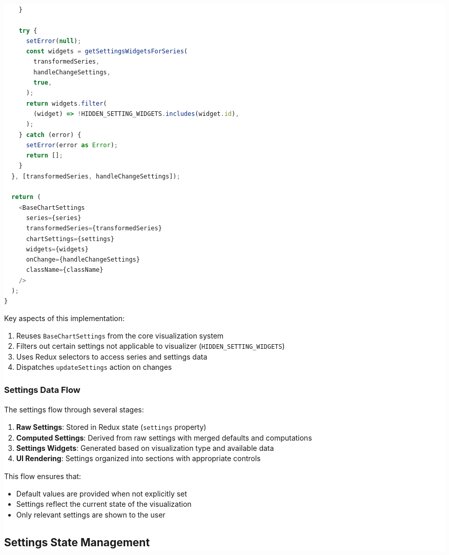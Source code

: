 ```typescript
    }

    try {
      setError(null);
      const widgets = getSettingsWidgetsForSeries(
        transformedSeries,
        handleChangeSettings,
        true,
      );
      return widgets.filter(
        (widget) => !HIDDEN_SETTING_WIDGETS.includes(widget.id),
      );
    } catch (error) {
      setError(error as Error);
      return [];
    }
  }, [transformedSeries, handleChangeSettings]);

  return (
    <BaseChartSettings
      series={series}
      transformedSeries={transformedSeries}
      chartSettings={settings}
      widgets={widgets}
      onChange={handleChangeSettings}
      className={className}
    />
  );
}
```

Key aspects of this implementation:
1. Reuses `BaseChartSettings` from the core visualization system
2. Filters out certain settings not applicable to visualizer (`HIDDEN_SETTING_WIDGETS`)
3. Uses Redux selectors to access series and settings data
4. Dispatches `updateSettings` action on changes

### Settings Data Flow

The settings flow through several stages:

1. **Raw Settings**: Stored in Redux state (`settings` property)
2. **Computed Settings**: Derived from raw settings with merged defaults and computations
3. **Settings Widgets**: Generated based on visualization type and available data
4. **UI Rendering**: Settings organized into sections with appropriate controls

This flow ensures that:
- Default values are provided when not explicitly set
- Settings reflect the current state of the visualization
- Only relevant settings are shown to the user

## Settings State Management
